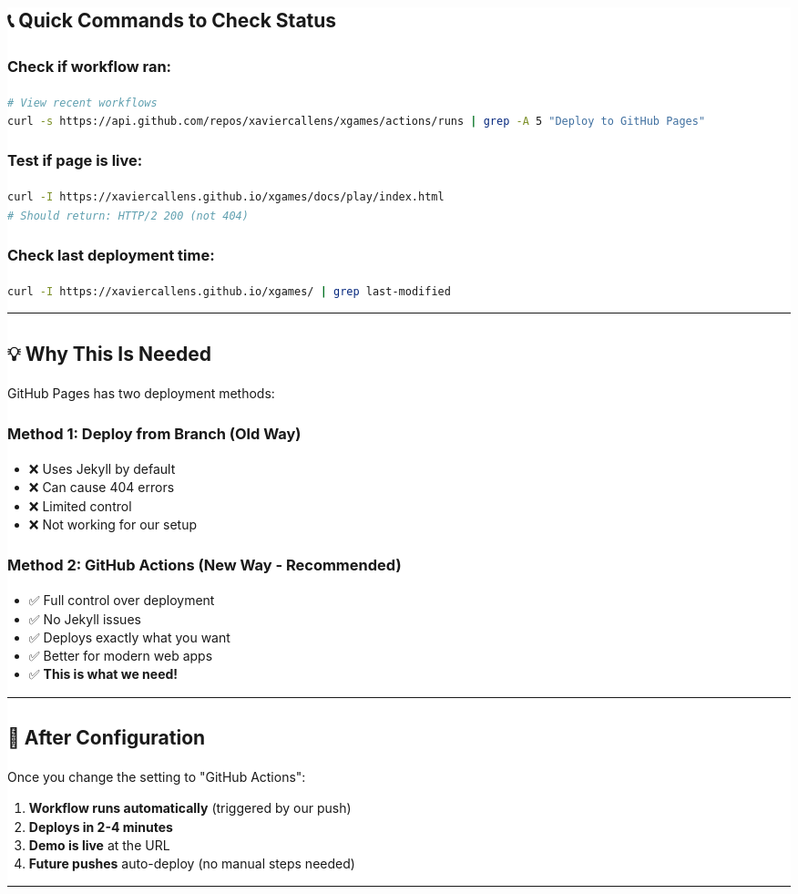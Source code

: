 
## 📞 Quick Commands to Check Status

### Check if workflow ran:
```bash
# View recent workflows
curl -s https://api.github.com/repos/xaviercallens/xgames/actions/runs | grep -A 5 "Deploy to GitHub Pages"
```

### Test if page is live:
```bash
curl -I https://xaviercallens.github.io/xgames/docs/play/index.html
# Should return: HTTP/2 200 (not 404)
```

### Check last deployment time:
```bash
curl -I https://xaviercallens.github.io/xgames/ | grep last-modified
```

---

## 💡 Why This Is Needed

GitHub Pages has two deployment methods:

### Method 1: Deploy from Branch (Old Way)
- ❌ Uses Jekyll by default
- ❌ Can cause 404 errors
- ❌ Limited control
- ❌ Not working for our setup

### Method 2: GitHub Actions (New Way - Recommended)
- ✅ Full control over deployment
- ✅ No Jekyll issues
- ✅ Deploys exactly what you want
- ✅ Better for modern web apps
- ✅ **This is what we need!**

---

## 🎉 After Configuration

Once you change the setting to "GitHub Actions":

1. **Workflow runs automatically** (triggered by our push)
2. **Deploys in 2-4 minutes**
3. **Demo is live** at the URL
4. **Future pushes** auto-deploy (no manual steps needed)

---